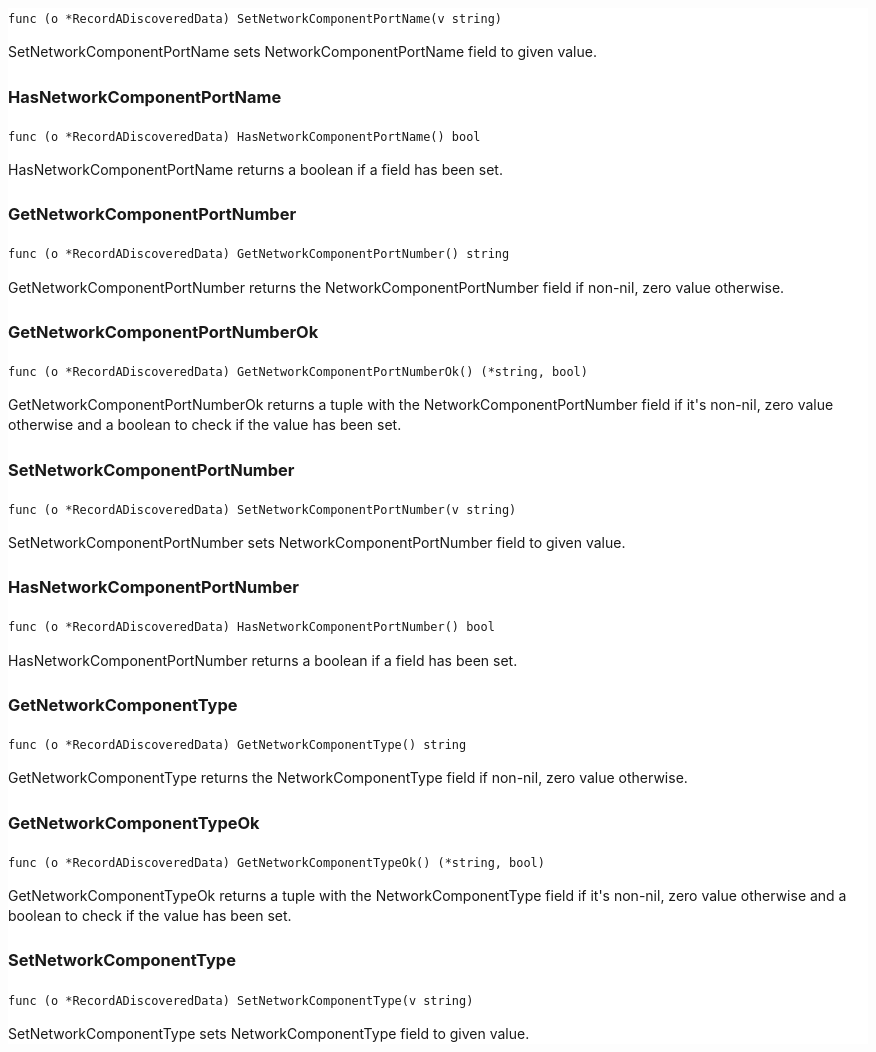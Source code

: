 `func (o *RecordADiscoveredData) SetNetworkComponentPortName(v string)`

SetNetworkComponentPortName sets NetworkComponentPortName field to given value.

### HasNetworkComponentPortName

`func (o *RecordADiscoveredData) HasNetworkComponentPortName() bool`

HasNetworkComponentPortName returns a boolean if a field has been set.

### GetNetworkComponentPortNumber

`func (o *RecordADiscoveredData) GetNetworkComponentPortNumber() string`

GetNetworkComponentPortNumber returns the NetworkComponentPortNumber field if non-nil, zero value otherwise.

### GetNetworkComponentPortNumberOk

`func (o *RecordADiscoveredData) GetNetworkComponentPortNumberOk() (*string, bool)`

GetNetworkComponentPortNumberOk returns a tuple with the NetworkComponentPortNumber field if it's non-nil, zero value otherwise
and a boolean to check if the value has been set.

### SetNetworkComponentPortNumber

`func (o *RecordADiscoveredData) SetNetworkComponentPortNumber(v string)`

SetNetworkComponentPortNumber sets NetworkComponentPortNumber field to given value.

### HasNetworkComponentPortNumber

`func (o *RecordADiscoveredData) HasNetworkComponentPortNumber() bool`

HasNetworkComponentPortNumber returns a boolean if a field has been set.

### GetNetworkComponentType

`func (o *RecordADiscoveredData) GetNetworkComponentType() string`

GetNetworkComponentType returns the NetworkComponentType field if non-nil, zero value otherwise.

### GetNetworkComponentTypeOk

`func (o *RecordADiscoveredData) GetNetworkComponentTypeOk() (*string, bool)`

GetNetworkComponentTypeOk returns a tuple with the NetworkComponentType field if it's non-nil, zero value otherwise
and a boolean to check if the value has been set.

### SetNetworkComponentType

`func (o *RecordADiscoveredData) SetNetworkComponentType(v string)`

SetNetworkComponentType sets NetworkComponentType field to given value.

